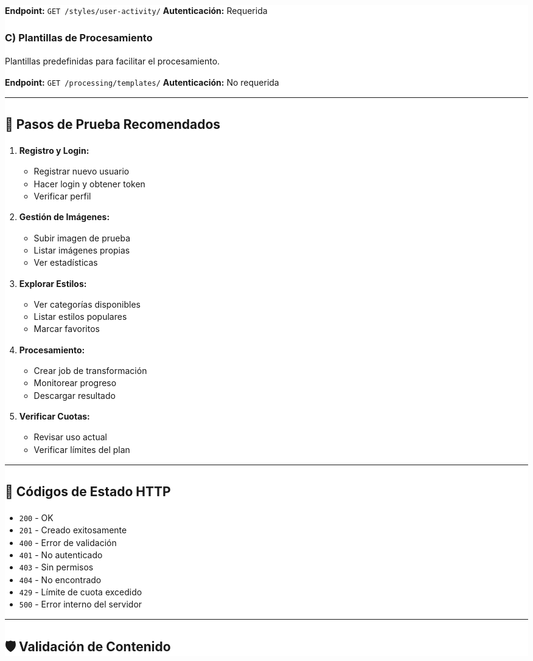 **Endpoint:** `GET /styles/user-activity/`
**Autenticación:** Requerida

### C) Plantillas de Procesamiento
Plantillas predefinidas para facilitar el procesamiento.

**Endpoint:** `GET /processing/templates/`
**Autenticación:** No requerida

---

## 🔧 **Pasos de Prueba Recomendados**

1. **Registro y Login:**
   - Registrar nuevo usuario
   - Hacer login y obtener token
   - Verificar perfil

2. **Gestión de Imágenes:**
   - Subir imagen de prueba
   - Listar imágenes propias
   - Ver estadísticas

3. **Explorar Estilos:**
   - Ver categorías disponibles
   - Listar estilos populares
   - Marcar favoritos

4. **Procesamiento:**
   - Crear job de transformación
   - Monitorear progreso
   - Descargar resultado

5. **Verificar Cuotas:**
   - Revisar uso actual
   - Verificar límites del plan

---

## 🚨 **Códigos de Estado HTTP**

- `200` - OK
- `201` - Creado exitosamente
- `400` - Error de validación
- `401` - No autenticado
- `403` - Sin permisos
- `404` - No encontrado
- `429` - Límite de cuota excedido
- `500` - Error interno del servidor

---

## 🛡️ **Validación de Contenido**

